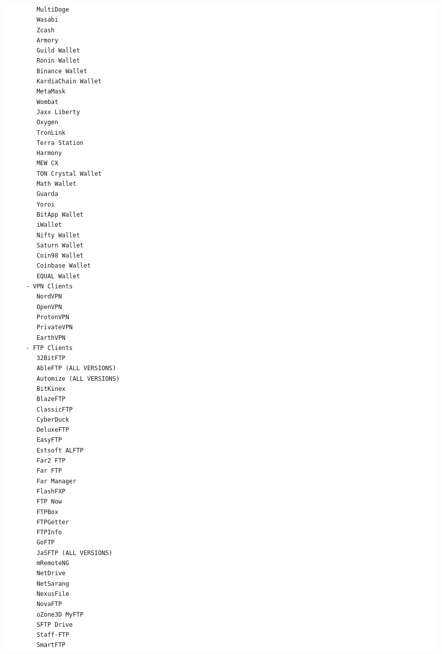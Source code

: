 ```
         MultiDoge
         Wasabi
         Zcash
         Armory
         Guild Wallet
         Ronin Wallet
         Binance Wallet
         KardiaChain Wallet
         MetaMask
         Wombat
         Jaxx Liberty
         Oxygen
         TronLink
         Terra Station
         Harmony
         MEW CX
         TON Crystal Wallet
         Math Wallet
         Guarda
         Yoroi
         BitApp Wallet
         iWallet
         Nifty Wallet
         Saturn Wallet
         Coin98 Wallet
         Coinbase Wallet
         EQUAL Wallet
      - VPN Clients
         NordVPN
         OpenVPN
         ProtonVPN
         PrivateVPN
         EarthVPN
      - FTP Clients
         32BitFTP
         AbleFTP (ALL VERSIONS)
         Automize (ALL VERSIONS)
         BitKinex
         BlazeFTP
         ClassicFTP
         CyberDuck
         DeluxeFTP
         EasyFTP
         Estsoft ALFTP
         Far2 FTP
         Far FTP
         Far Manager
         FlashFXP
         FTP Now
         FTPBox
         FTPGetter
         FTPInfo
         GoFTP
         JaSFTP (ALL VERSIONS)
         mRemoteNG
         NetDrive
         NetSarang
         NexusFile
         NovaFTP
         oZone3D MyFTP
         SFTP Drive
         Staff-FTP
         SmartFTP
```